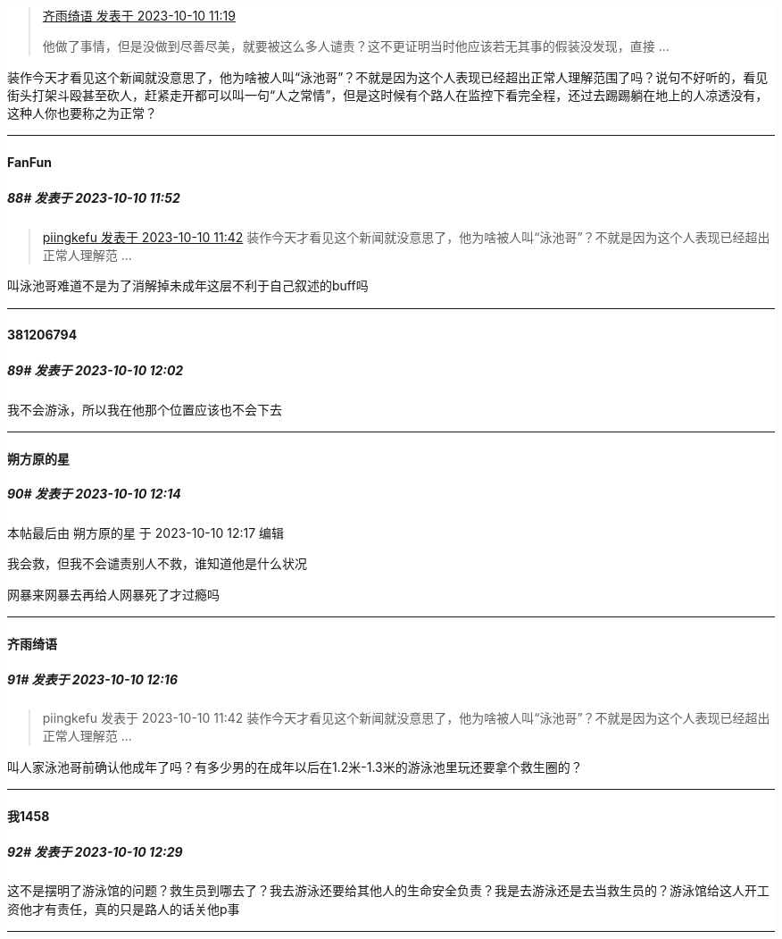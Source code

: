 <blockquote><a href="httphttps://bbs.saraba1st.com/2b/forum.php?mod=redirect&amp;goto=findpost&amp;pid=62672894&amp;ptid=2156124" target="_blank">齐雨绮语 发表于 2023-10-10 11:19</a>

他做了事情，但是没做到尽善尽美，就要被这么多人谴责？这不更证明当时他应该若无其事的假装没发现，直接 ...</blockquote>
装作今天才看见这个新闻就没意思了，他为啥被人叫“泳池哥”？不就是因为这个人表现已经超出正常人理解范围了吗？说句不好听的，看见街头打架斗殴甚至砍人，赶紧走开都可以叫一句“人之常情”，但是这时候有个路人在监控下看完全程，还过去踢踢躺在地上的人凉透没有，这种人你也要称之为正常？


*****

####  FanFun  
##### 88#       发表于 2023-10-10 11:52

<blockquote><a href="httphttps://bbs.saraba1st.com/2b/forum.php?mod=redirect&amp;goto=findpost&amp;pid=62673254&amp;ptid=2156124" target="_blank">piingkefu 发表于 2023-10-10 11:42</a>
装作今天才看见这个新闻就没意思了，他为啥被人叫“泳池哥”？不就是因为这个人表现已经超出正常人理解范 ...</blockquote>
叫泳池哥难道不是为了消解掉未成年这层不利于自己叙述的buff吗


*****

####  381206794  
##### 89#       发表于 2023-10-10 12:02

我不会游泳，所以我在他那个位置应该也不会下去


*****

####  朔方原的星  
##### 90#       发表于 2023-10-10 12:14

 本帖最后由 朔方原的星 于 2023-10-10 12:17 编辑 

我会救，但我不会谴责别人不救，谁知道他是什么状况

网暴来网暴去再给人网暴死了才过瘾吗


*****

####  齐雨绮语  
##### 91#       发表于 2023-10-10 12:16

<blockquote>piingkefu 发表于 2023-10-10 11:42
装作今天才看见这个新闻就没意思了，他为啥被人叫“泳池哥”？不就是因为这个人表现已经超出正常人理解范 ...</blockquote>
叫人家泳池哥前确认他成年了吗？有多少男的在成年以后在1.2米-1.3米的游泳池里玩还要拿个救生圈的？


*****

####  我1458  
##### 92#       发表于 2023-10-10 12:29

这不是摆明了游泳馆的问题？救生员到哪去了？我去游泳还要给其他人的生命安全负责？我是去游泳还是去当救生员的？游泳馆给这人开工资他才有责任，真的只是路人的话关他p事

*****
